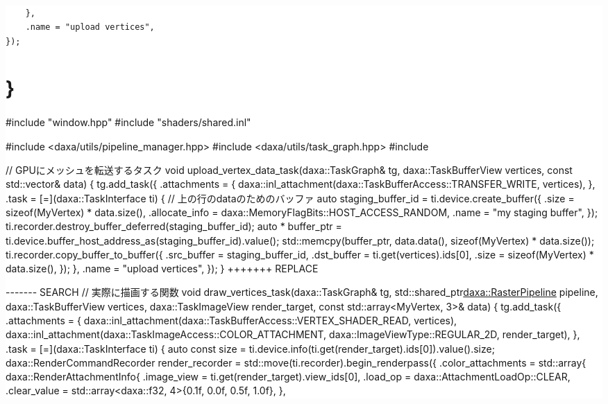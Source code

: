 		},
		.name = "upload vertices",
	});
}
=======
#include "window.hpp"
#include "shaders/shared.inl"

#include <daxa/utils/pipeline_manager.hpp>
#include <daxa/utils/task_graph.hpp>
#include <vector>

// GPUにメッシュを転送するタスク
void upload_vertex_data_task(daxa::TaskGraph& tg, daxa::TaskBufferView vertices, const std::vector<MyVertex>& data)
{
	tg.add_task({
		.attachments = {
			daxa::inl_attachment(daxa::TaskBufferAccess::TRANSFER_WRITE, vertices),
		},
		.task = [=](daxa::TaskInterface ti)
		{
			// 上の行のdataのためのバッファ
			auto staging_buffer_id = ti.device.create_buffer({
				.size = sizeof(MyVertex) * data.size(),
				.allocate_info = daxa::MemoryFlagBits::HOST_ACCESS_RANDOM,
				.name = "my staging buffer",
			});
			ti.recorder.destroy_buffer_deferred(staging_buffer_id);
			auto * buffer_ptr = ti.device.buffer_host_address_as<MyVertex>(staging_buffer_id).value();
			std::memcpy(buffer_ptr, data.data(), sizeof(MyVertex) * data.size());
			ti.recorder.copy_buffer_to_buffer({
				.src_buffer = staging_buffer_id,
				.dst_buffer = ti.get(vertices).ids[0],
				.size = sizeof(MyVertex) * data.size(),
			});
		},
		.name = "upload vertices",
	});
}
+++++++ REPLACE

------- SEARCH
// 実際に描画する関数
void draw_vertices_task(daxa::TaskGraph& tg, 
std::shared_ptr<daxa::RasterPipeline> pipeline, 
daxa::TaskBufferView vertices, 
daxa::TaskImageView render_target, const std::array<MyVertex, 3>& data)
{
	tg.add_task({
		.attachments = {
			daxa::inl_attachment(daxa::TaskBufferAccess::VERTEX_SHADER_READ, vertices),
			daxa::inl_attachment(daxa::TaskImageAccess::COLOR_ATTACHMENT, daxa::ImageViewType::REGULAR_2D, render_target),
		},
		.task = [=](daxa::TaskInterface ti)
		{
			auto const size = ti.device.info(ti.get(render_target).ids[0]).value().size;
			daxa::RenderCommandRecorder render_recorder = std::move(ti.recorder).begin_renderpass({
				.color_attachments = std::array{
					daxa::RenderAttachmentInfo{
						.image_view = ti.get(render_target).view_ids[0],
						.load_op = daxa::AttachmentLoadOp::CLEAR,
						.clear_value = std::array<daxa::f32, 4>{0.1f, 0.0f, 0.5f, 1.0f},
					},